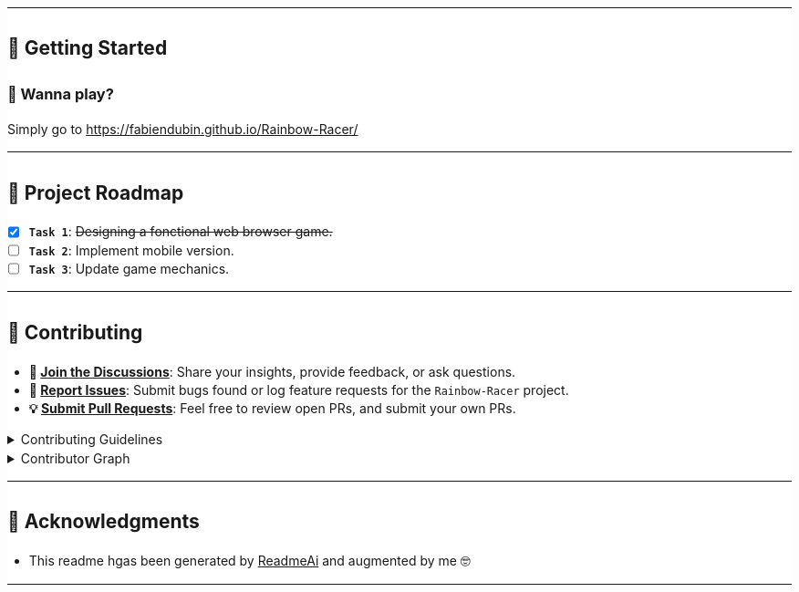 </table>
</blockquote>
</details>

</details>

---

## 🚀 Getting Started

### 🤖 Wanna play?

Simply go to https://fabiendubin.github.io/Rainbow-Racer/

---

## 📌 Project Roadmap

- [x] **`Task 1`**: <strike>Designing a fonctional web browser game.</strike>
- [ ] **`Task 2`**: Implement mobile version.
- [ ] **`Task 3`**: Update game mechanics.

---

## 🔰 Contributing

- **💬 [Join the Discussions](https://github.com/FabienDubin/Rainbow-Racer/issues/1)**: Share your insights, provide feedback, or ask questions.
- **🐛 [Report Issues](https://github.com/FabienDubin/Rainbow-Racer/issues)**: Submit bugs found or log feature requests for the `Rainbow-Racer` project.
- **💡 [Submit Pull Requests](https://github.com/FabienDubin/Rainbow-Racer/blob/main/CONTRIBUTING.md)**: Feel free to review open PRs, and submit your own PRs.

<details closed><summary>Contributing Guidelines</summary></details>

<details closed><summary>Contributor Graph</summary></details>

---

## 🙌 Acknowledgments

- This readme hgas been generated by <a href="https://github.com/eli64s/readme-ai">ReadmeAi</a> and augmented by me 🤓

---
